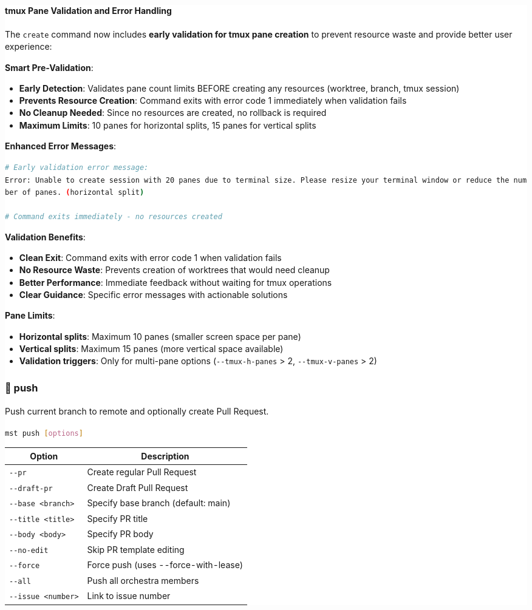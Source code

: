 #### tmux Pane Validation and Error Handling

The `create` command now includes **early validation for tmux pane creation** to prevent resource waste and provide better user experience:

**Smart Pre-Validation**:
- **Early Detection**: Validates pane count limits BEFORE creating any resources (worktree, branch, tmux session)
- **Prevents Resource Creation**: Command exits with error code 1 immediately when validation fails
- **No Cleanup Needed**: Since no resources are created, no rollback is required
- **Maximum Limits**: 10 panes for horizontal splits, 15 panes for vertical splits

**Enhanced Error Messages**:
```bash
# Early validation error message:
Error: Unable to create session with 20 panes due to terminal size. Please resize your terminal window or reduce the number of panes. (horizontal split)

# Command exits immediately - no resources created
```

**Validation Benefits**:
- **Clean Exit**: Command exits with error code 1 when validation fails
- **No Resource Waste**: Prevents creation of worktrees that would need cleanup
- **Better Performance**: Immediate feedback without waiting for tmux operations
- **Clear Guidance**: Specific error messages with actionable solutions

**Pane Limits**:
- **Horizontal splits**: Maximum 10 panes (smaller screen space per pane)
- **Vertical splits**: Maximum 15 panes (more vertical space available)
- **Validation triggers**: Only for multi-pane options (`--tmux-h-panes` > 2, `--tmux-v-panes` > 2)

### 🔸 push

Push current branch to remote and optionally create Pull Request.

```bash
mst push [options]
```

| Option | Description |
|--------|-------------|
| `--pr` | Create regular Pull Request |
| `--draft-pr` | Create Draft Pull Request |
| `--base <branch>` | Specify base branch (default: main) |
| `--title <title>` | Specify PR title |
| `--body <body>` | Specify PR body |
| `--no-edit` | Skip PR template editing |
| `--force` | Force push (uses --force-with-lease) |
| `--all` | Push all orchestra members |
| `--issue <number>` | Link to issue number |
